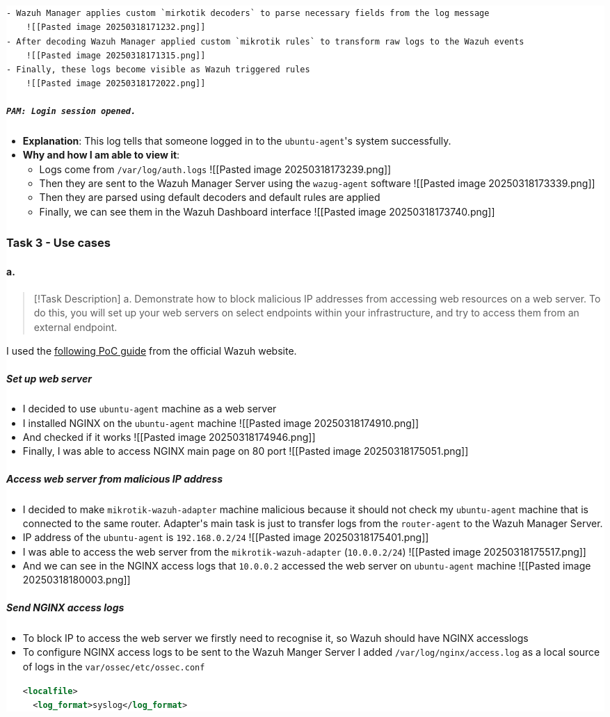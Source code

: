	- Wazuh Manager applies custom `mirkotik decoders` to parse necessary fields from the log message
		![[Pasted image 20250318171232.png]]
	- After decoding Wazuh Manager applied custom `mikrotik rules` to transform raw logs to the Wazuh events
		![[Pasted image 20250318171315.png]]
	- Finally, these logs become visible as Wazuh triggered rules
		![[Pasted image 20250318172022.png]]
##### `PAM: Login session opened.`
- **Explanation**: This log tells that someone logged in to the `ubuntu-agent`'s system successfully.
- **Why and how I am able to view it**: 
	- Logs come from `/var/log/auth.logs`
		![[Pasted image 20250318173239.png]]
	- Then they are sent to the Wazuh Manager Server using the `wazug-agent` software
		![[Pasted image 20250318173339.png]]
	- Then they are parsed using default decoders and default rules are applied 
	- Finally, we can see them in the Wazuh Dashboard interface
		![[Pasted image 20250318173740.png]]
### Task 3 - Use cases
#### a.
> [!Task Description]
> a. Demonstrate how to block malicious IP addresses from accessing web resources on a web server. To do this, you will set up your web servers on select endpoints within your infrastructure, and try to access them from an external endpoint.

I used the [following PoC guide](https://documentation.wazuh.com/current/proof-of-concept-guide/block-malicious-actor-ip-reputation.html) from the official Wazuh website.
##### Set up web server
- I decided to use `ubuntu-agent` machine as a web server
- I installed NGINX on the `ubuntu-agent` machine
	![[Pasted image 20250318174910.png]]
- And checked if it works
	![[Pasted image 20250318174946.png]]
- Finally, I was able to access NGINX main page on 80 port
	![[Pasted image 20250318175051.png]]
##### Access web server from malicious IP address
- I decided to make `mikrotik-wazuh-adapter` machine malicious because it should not check my `ubuntu-agent` machine that is connected to the same router. Adapter's main task is just to transfer logs from the `router-agent` to the Wazuh Manager Server.
- IP address of the `ubuntu-agent` is `192.168.0.2/24`
	![[Pasted image 20250318175401.png]]
- I was able to access the web server from the `mikrotik-wazuh-adapter` (`10.0.0.2/24`)
	![[Pasted image 20250318175517.png]]
- And we can see in the NGINX access logs that `10.0.0.2` accessed the web server on `ubuntu-agent` machine
	![[Pasted image 20250318180003.png]]
##### Send NGINX access logs 
- To block IP to access the web server we firstly need to recognise it, so Wazuh should have NGINX  accesslogs
- To configure NGINX access logs to be sent to the Wazuh Manger Server I added `/var/log/nginx/access.log` as a local source of logs in the `var/ossec/etc/ossec.conf`
	```xml
	<localfile>
	  <log_format>syslog</log_format>